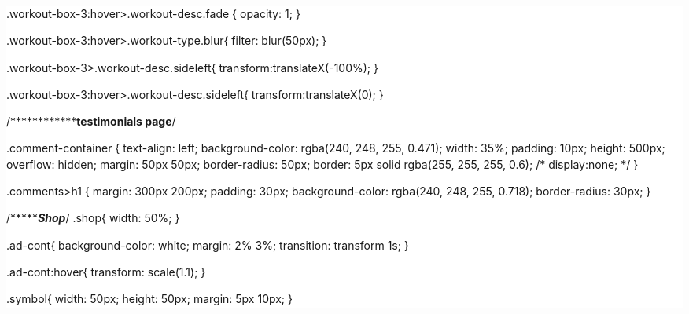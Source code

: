 .workout-box-3:hover>.workout-desc.fade {
    opacity: 1;
}

.workout-box-3:hover>.workout-type.blur{
    filter: blur(50px);
}

.workout-box-3>.workout-desc.sideleft{
transform:translateX(-100%);
}

.workout-box-3:hover>.workout-desc.sideleft{
    transform:translateX(0);
}



/**************************testimonials page**************/

.comment-container {
    text-align: left;
    background-color: rgba(240, 248, 255, 0.471);
    width: 35%;
    padding: 10px;
    height: 500px;
    overflow: hidden;
    margin: 50px 50px;
    border-radius: 50px;
    border: 5px solid rgba(255, 255, 255, 0.6);
    /* display:none; */
}

.comments>h1 {
    margin: 300px 200px;
    padding: 30px;
    background-color: rgba(240, 248, 255, 0.718);
    border-radius: 30px;
}

/**************************Shop*********************/
.shop{
    width: 50%;
}

.ad-cont{
    background-color: white;
    margin: 2% 3%;
    transition: transform 1s;
}

.ad-cont:hover{
 transform: scale(1.1);
}

.symbol{
    width: 50px;
    height: 50px;
    margin: 5px 10px;
}
